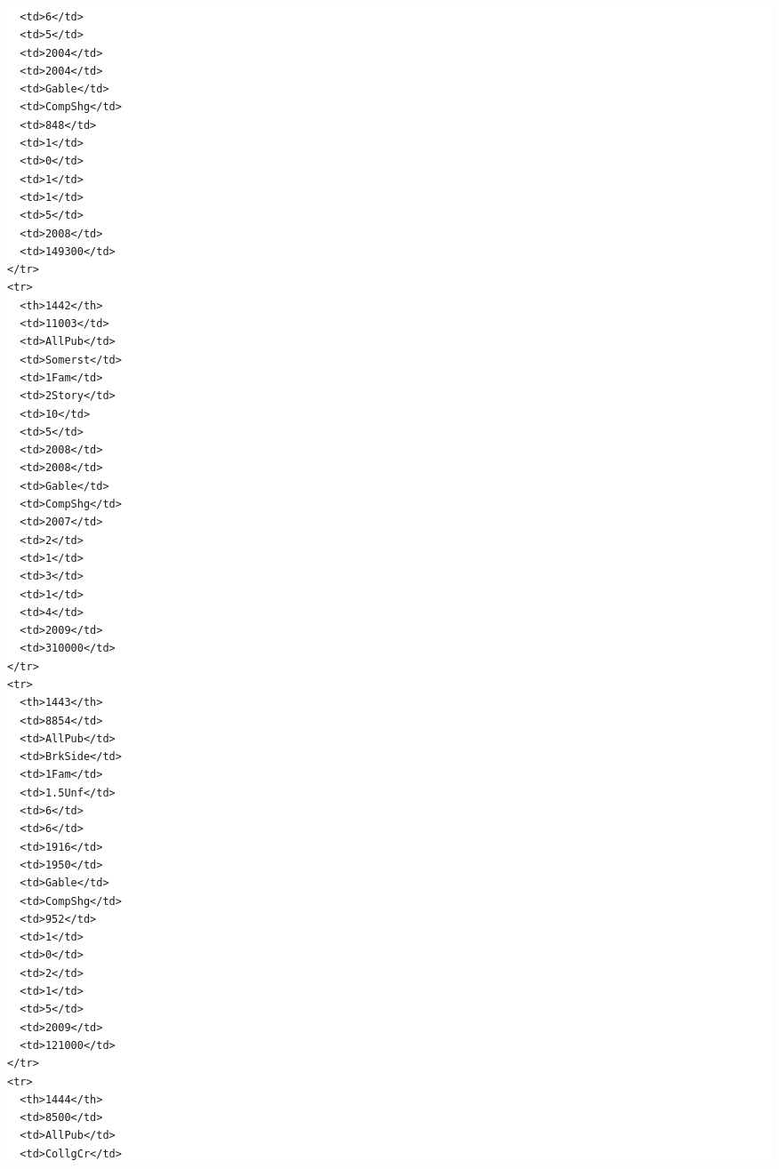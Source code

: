       <td>6</td>
      <td>5</td>
      <td>2004</td>
      <td>2004</td>
      <td>Gable</td>
      <td>CompShg</td>
      <td>848</td>
      <td>1</td>
      <td>0</td>
      <td>1</td>
      <td>1</td>
      <td>5</td>
      <td>2008</td>
      <td>149300</td>
    </tr>
    <tr>
      <th>1442</th>
      <td>11003</td>
      <td>AllPub</td>
      <td>Somerst</td>
      <td>1Fam</td>
      <td>2Story</td>
      <td>10</td>
      <td>5</td>
      <td>2008</td>
      <td>2008</td>
      <td>Gable</td>
      <td>CompShg</td>
      <td>2007</td>
      <td>2</td>
      <td>1</td>
      <td>3</td>
      <td>1</td>
      <td>4</td>
      <td>2009</td>
      <td>310000</td>
    </tr>
    <tr>
      <th>1443</th>
      <td>8854</td>
      <td>AllPub</td>
      <td>BrkSide</td>
      <td>1Fam</td>
      <td>1.5Unf</td>
      <td>6</td>
      <td>6</td>
      <td>1916</td>
      <td>1950</td>
      <td>Gable</td>
      <td>CompShg</td>
      <td>952</td>
      <td>1</td>
      <td>0</td>
      <td>2</td>
      <td>1</td>
      <td>5</td>
      <td>2009</td>
      <td>121000</td>
    </tr>
    <tr>
      <th>1444</th>
      <td>8500</td>
      <td>AllPub</td>
      <td>CollgCr</td>